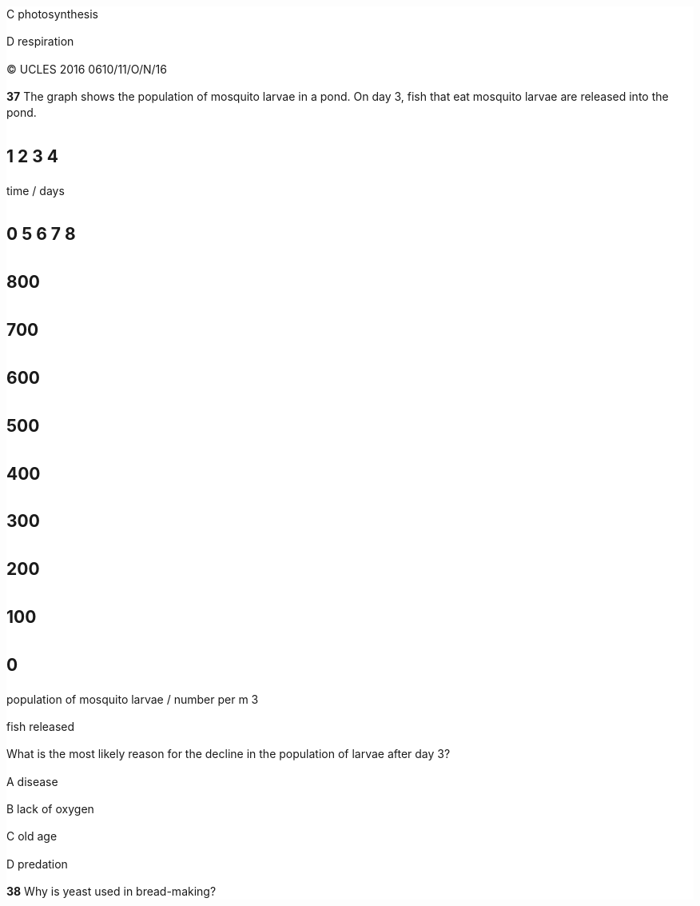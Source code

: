  C photosynthesis 

 D respiration 


© UCLES 2016 0610/11/O/N/16 

**37** The graph shows the population of mosquito larvae in a pond. On day 3, fish that eat mosquito larvae are released into the pond. 

## 1 2 3 4 

 time / days 

## 0 5 6 7 8 

## 800 

## 700 

## 600 

## 500 

## 400 

## 300 

## 200 

## 100 

## 0 

 population of mosquito larvae / number per m 3 

 fish released 

 What is the most likely reason for the decline in the population of larvae after day 3? 

 A disease 

 B lack of oxygen 

 C old age 

 D predation 

**38** Why is yeast used in bread-making? 
